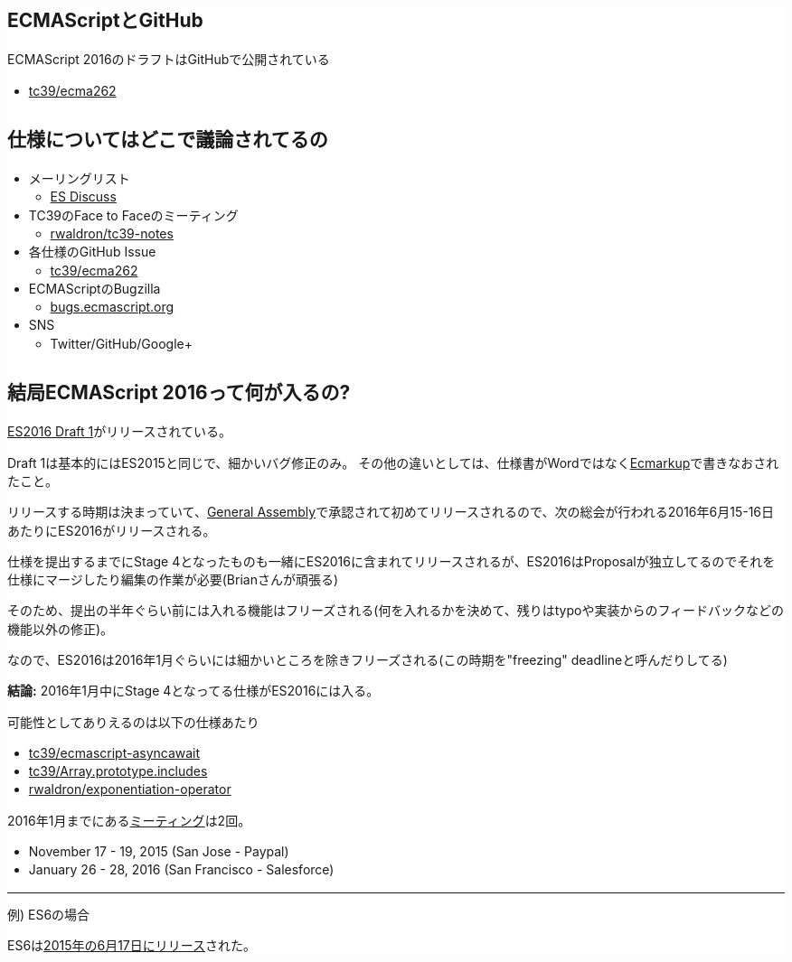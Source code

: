 ## ECMAScriptとGitHub

ECMAScript 2016のドラフトはGitHubで公開されている

- [tc39/ecma262](https://github.com/tc39/ecma262 "tc39/ecma262")

## 仕様についてはどこで議論されてるの

- メーリングリスト
	- [ES Discuss](https://esdiscuss.org/ "ES Discuss")
- TC39のFace to Faceのミーティング
	- [rwaldron/tc39-notes](https://github.com/rwaldron/tc39-notes "rwaldron/tc39-notes")
- 各仕様のGitHub Issue
	- [tc39/ecma262](https://github.com/tc39/ecma262 "tc39/ecma262")
- ECMAScriptのBugzilla
	- [bugs.ecmascript.org](https://bugs.ecmascript.org/)
- SNS
	- Twitter/GitHub/Google+


## 結局ECMAScript 2016って何が入るの?

[ES2016 Draft 1](https://github.com/tc39/ecma262/releases/tag/es2016-draft-1 "ES2016 Draft 1")がリリースされている。

Draft 1は基本的にはES2015と同じで、細かいバグ修正のみ。
その他の違いとしては、仕様書がWordではなく[Ecmarkup](http://bterlson.github.io/ecmarkup/ "Ecmarkup")で書きなおされたこと。

リリースする時期は決まっていて、[General Assembly](http://www.ecma-international.org/memento/GA.htm "General Assembly")で承認されて初めてリリースされるので、次の総会が行われる2016年6月15-16日あたりにES2016がリリースされる。

仕様を提出するまでにStage 4となったものも一緒にES2016に含まれてリリースされるが、ES2016はProposalが独立してるのでそれを仕様にマージしたり編集の作業が必要(Brianさんが頑張る)

そのため、提出の半年ぐらい前には入れる機能はフリーズされる(何を入れるかを決めて、残りはtypoや実装からのフィードバックなどの機能以外の修正)。

なので、ES2016は2016年1月ぐらいには細かいところを除きフリーズされる(この時期を"freezing" deadlineと呼んだりしてる)

**結論:** 2016年1月中にStage 4となってる仕様がES2016には入る。

可能性としてありえるのは以下の仕様あたり

- [tc39/ecmascript-asyncawait](https://github.com/tc39/ecmascript-asyncawait)
- [tc39/Array.prototype.includes](https://github.com/tc39/Array.prototype.includes/)
- [rwaldron/exponentiation-operator](https://github.com/rwaldron/exponentiation-operator)

2016年1月までにある[ミーティング](https://github.com/tc39/agendas)は2回。

- November 17 - 19, 2015 (San Jose - Paypal) 
- January 26 - 28, 2016 (San Francisco - Salesforce) 

-----

例) ES6の場合

ES6は[2015年の6月17日にリリース](http://ecma-international.org/news/Publication%20of%20ECMA-262%206th%20edition.htm)された。

